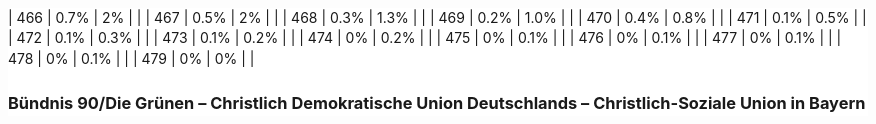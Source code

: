 | 466 | 0.7% | 2% |  |
| 467 | 0.5% | 2% |  |
| 468 | 0.3% | 1.3% |  |
| 469 | 0.2% | 1.0% |  |
| 470 | 0.4% | 0.8% |  |
| 471 | 0.1% | 0.5% |  |
| 472 | 0.1% | 0.3% |  |
| 473 | 0.1% | 0.2% |  |
| 474 | 0% | 0.2% |  |
| 475 | 0% | 0.1% |  |
| 476 | 0% | 0.1% |  |
| 477 | 0% | 0.1% |  |
| 478 | 0% | 0.1% |  |
| 479 | 0% | 0% |  |

### Bündnis 90/Die Grünen – Christlich Demokratische Union Deutschlands – Christlich-Soziale Union in Bayern
